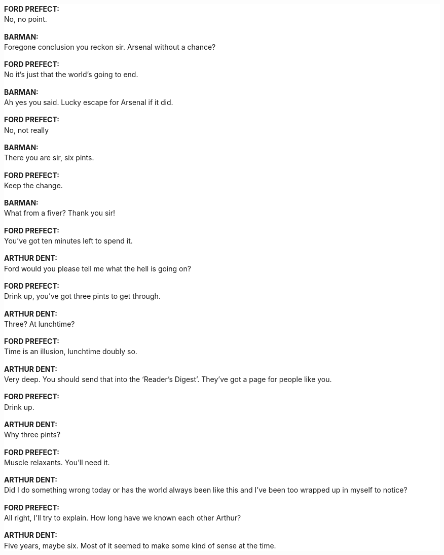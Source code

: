 **FORD PREFECT:**  
No, no point.  
  
**BARMAN:**  
Foregone conclusion you reckon sir. Arsenal without a chance?  
  
**FORD PREFECT:**  
No it’s just that the world’s going to end.  
  
**BARMAN:**  
Ah yes you said. Lucky escape for Arsenal if it did.  
  
**FORD PREFECT:**  
No, not really  
  
**BARMAN:**  
There you are sir, six pints.  
  
**FORD PREFECT:**  
Keep the change.  
  
**BARMAN:**  
What from a fiver? Thank you sir!  
  
**FORD PREFECT:**  
You’ve got ten minutes left to spend it.  
  
**ARTHUR DENT:**  
Ford would you please tell me what the hell is going on?  
  
**FORD PREFECT:**  
Drink up, you’ve got three pints to get through.  
  
**ARTHUR DENT:**  
Three? At lunchtime?  
  
**FORD PREFECT:**  
Time is an illusion, lunchtime doubly so.  
  
**ARTHUR DENT:**  
Very deep. You should send that into the ‘Reader’s Digest’. They’ve got a page for people like you.  
  
**FORD PREFECT:**  
Drink up.  
  
**ARTHUR DENT:**  
Why three pints?  
  
**FORD PREFECT:**  
Muscle relaxants. You’ll need it.  
  
**ARTHUR DENT:**  
Did I do something wrong today or has the world always been like this and I’ve been too wrapped up in myself to notice?  
  
**FORD PREFECT:**  
All right, I’ll try to explain. How long have we known each other Arthur?  
  
**ARTHUR DENT:**  
Five years, maybe six. Most of it seemed to make some kind of sense at the time.  
  